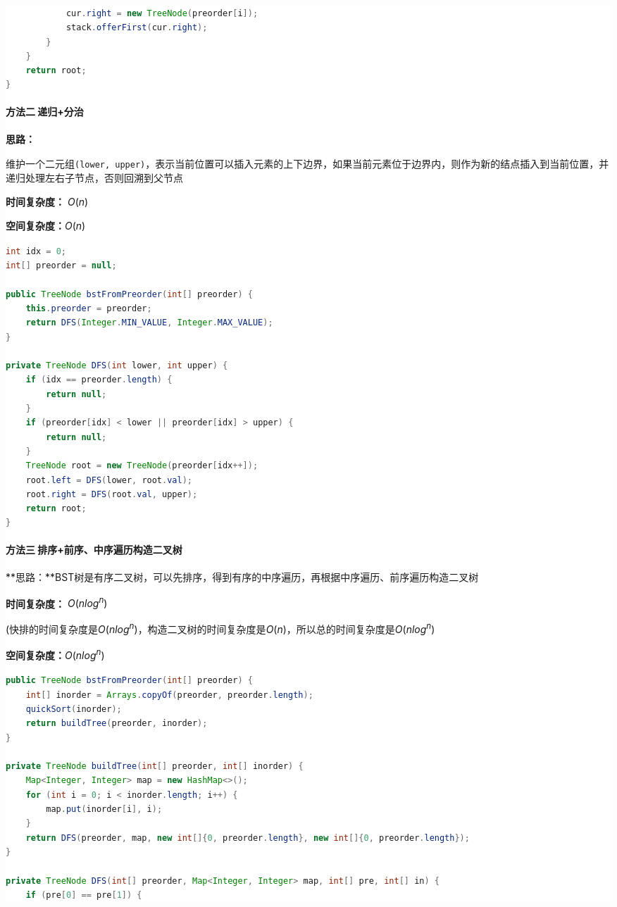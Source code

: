 ```java
            cur.right = new TreeNode(preorder[i]);
            stack.offerFirst(cur.right);
        }
    }
    return root;
}
```

#### 方法二 递归+分治

**思路：**

维护一个二元组`(lower, upper)`，表示当前位置可以插入元素的上下边界，如果当前元素位于边界内，则作为新的结点插入到当前位置，并递归处理左右子节点，否则回溯到父节点

**时间复杂度：** $O(n)$

**空间复杂度：**$O(n)$

```java
int idx = 0;
int[] preorder = null;

public TreeNode bstFromPreorder(int[] preorder) {
    this.preorder = preorder;
    return DFS(Integer.MIN_VALUE, Integer.MAX_VALUE);
}

private TreeNode DFS(int lower, int upper) {
    if (idx == preorder.length) {
        return null;
    }
    if (preorder[idx] < lower || preorder[idx] > upper) {
        return null;
    }
    TreeNode root = new TreeNode(preorder[idx++]);
    root.left = DFS(lower, root.val);
    root.right = DFS(root.val, upper);
    return root;
}
```

#### 方法三 排序+前序、中序遍历构造二叉树

**思路：**BST树是有序二叉树，可以先排序，得到有序的中序遍历，再根据中序遍历、前序遍历构造二叉树

**时间复杂度：** $O(nlog^n)$ 

(快排的时间复杂度是$O(nlog^n)$，构造二叉树的时间复杂度是$O(n)$，所以总的时间复杂度是$O(nlog^n)$

**空间复杂度：**$O(nlog^n)$

```java
public TreeNode bstFromPreorder(int[] preorder) {
    int[] inorder = Arrays.copyOf(preorder, preorder.length);
    quickSort(inorder);
    return buildTree(preorder, inorder);
}

private TreeNode buildTree(int[] preorder, int[] inorder) {
    Map<Integer, Integer> map = new HashMap<>();
    for (int i = 0; i < inorder.length; i++) {
        map.put(inorder[i], i);
    }
    return DFS(preorder, map, new int[]{0, preorder.length}, new int[]{0, preorder.length});
}

private TreeNode DFS(int[] preorder, Map<Integer, Integer> map, int[] pre, int[] in) {
    if (pre[0] == pre[1]) {
```